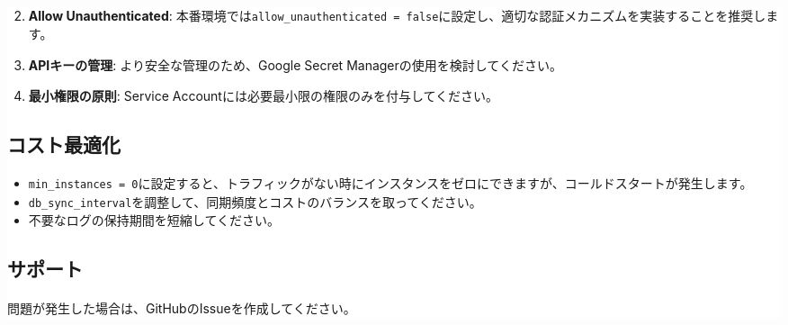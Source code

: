 2. **Allow Unauthenticated**: 本番環境では`allow_unauthenticated = false`に設定し、適切な認証メカニズムを実装することを推奨します。

3. **APIキーの管理**: より安全な管理のため、Google Secret Managerの使用を検討してください。

4. **最小権限の原則**: Service Accountには必要最小限の権限のみを付与してください。

## コスト最適化

- `min_instances = 0`に設定すると、トラフィックがない時にインスタンスをゼロにできますが、コールドスタートが発生します。
- `db_sync_interval`を調整して、同期頻度とコストのバランスを取ってください。
- 不要なログの保持期間を短縮してください。

## サポート

問題が発生した場合は、GitHubのIssueを作成してください。
